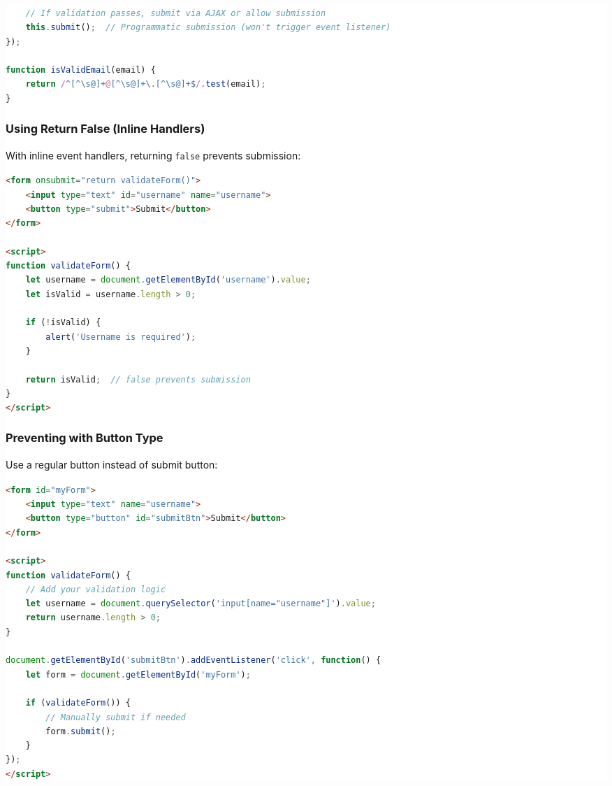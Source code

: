 ```javascript
    // If validation passes, submit via AJAX or allow submission
    this.submit();  // Programmatic submission (won't trigger event listener)
});

function isValidEmail(email) {
    return /^[^\s@]+@[^\s@]+\.[^\s@]+$/.test(email);
}
```

### Using Return False (Inline Handlers)

With inline event handlers, returning `false` prevents submission:

```html
<form onsubmit="return validateForm()">
    <input type="text" id="username" name="username">
    <button type="submit">Submit</button>
</form>

<script>
function validateForm() {
    let username = document.getElementById('username').value;
    let isValid = username.length > 0;
    
    if (!isValid) {
        alert('Username is required');
    }
    
    return isValid;  // false prevents submission
}
</script>
```

### Preventing with Button Type

Use a regular button instead of submit button:

```html
<form id="myForm">
    <input type="text" name="username">
    <button type="button" id="submitBtn">Submit</button>
</form>

<script>
function validateForm() {
    // Add your validation logic
    let username = document.querySelector('input[name="username"]').value;
    return username.length > 0;
}

document.getElementById('submitBtn').addEventListener('click', function() {
    let form = document.getElementById('myForm');
    
    if (validateForm()) {
        // Manually submit if needed
        form.submit();
    }
});
</script>
```
